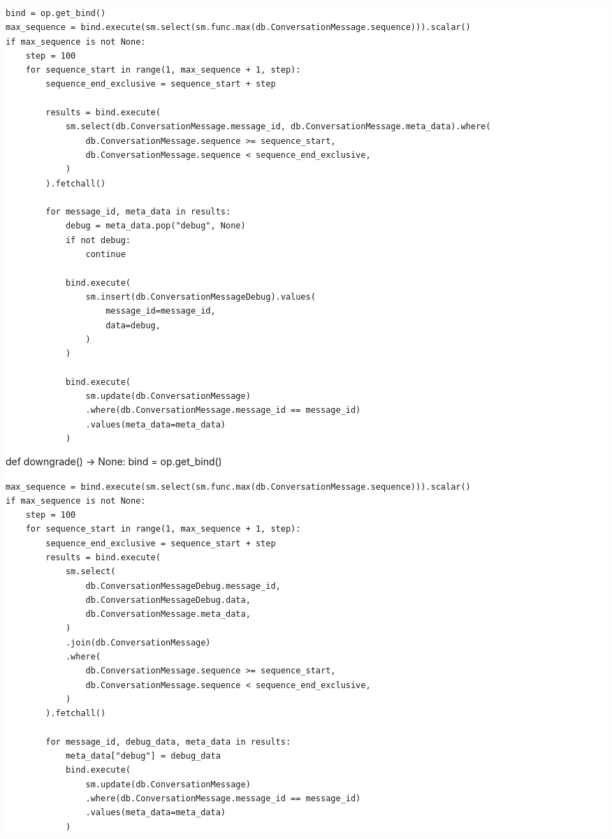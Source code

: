     bind = op.get_bind()
    max_sequence = bind.execute(sm.select(sm.func.max(db.ConversationMessage.sequence))).scalar()
    if max_sequence is not None:
        step = 100
        for sequence_start in range(1, max_sequence + 1, step):
            sequence_end_exclusive = sequence_start + step

            results = bind.execute(
                sm.select(db.ConversationMessage.message_id, db.ConversationMessage.meta_data).where(
                    db.ConversationMessage.sequence >= sequence_start,
                    db.ConversationMessage.sequence < sequence_end_exclusive,
                )
            ).fetchall()

            for message_id, meta_data in results:
                debug = meta_data.pop("debug", None)
                if not debug:
                    continue

                bind.execute(
                    sm.insert(db.ConversationMessageDebug).values(
                        message_id=message_id,
                        data=debug,
                    )
                )

                bind.execute(
                    sm.update(db.ConversationMessage)
                    .where(db.ConversationMessage.message_id == message_id)
                    .values(meta_data=meta_data)
                )


def downgrade() -> None:
    bind = op.get_bind()

    max_sequence = bind.execute(sm.select(sm.func.max(db.ConversationMessage.sequence))).scalar()
    if max_sequence is not None:
        step = 100
        for sequence_start in range(1, max_sequence + 1, step):
            sequence_end_exclusive = sequence_start + step
            results = bind.execute(
                sm.select(
                    db.ConversationMessageDebug.message_id,
                    db.ConversationMessageDebug.data,
                    db.ConversationMessage.meta_data,
                )
                .join(db.ConversationMessage)
                .where(
                    db.ConversationMessage.sequence >= sequence_start,
                    db.ConversationMessage.sequence < sequence_end_exclusive,
                )
            ).fetchall()

            for message_id, debug_data, meta_data in results:
                meta_data["debug"] = debug_data
                bind.execute(
                    sm.update(db.ConversationMessage)
                    .where(db.ConversationMessage.message_id == message_id)
                    .values(meta_data=meta_data)
                )
